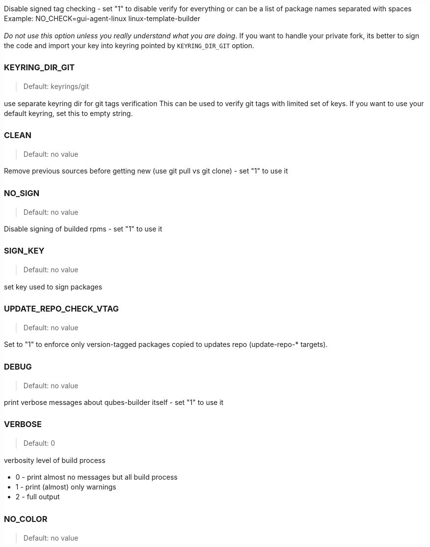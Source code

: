 Disable signed tag checking - set "1" to disable verify for everything or
can be a list of package names separated with spaces
Example:
    NO_CHECK=gui-agent-linux linux-template-builder

*Do not use this option unless you really understand what you are doing*. If
you want to handle your private fork, its better to sign the code and import
your key into keyring pointed by `KEYRING_DIR_GIT` option.

### KEYRING_DIR_GIT
> Default: keyrings/git

use separate keyring dir for git tags verification
This can be used to verify git tags with limited set of keys. If you want to
use your default keyring, set this to empty string.

### CLEAN
> Default: no value

Remove previous sources before getting new (use git pull vs git clone) - set "1" to use it

### NO_SIGN
> Default: no value

Disable signing of builded rpms - set "1" to use it

### SIGN_KEY
> Default: no value

set key used to sign packages

### UPDATE_REPO_CHECK_VTAG
> Default: no value

Set to "1" to enforce only version-tagged packages copied to updates repo
(update-repo-* targets).

### DEBUG
> Default: no value

print verbose messages about qubes-builder itself - set "1" to use it

### VERBOSE
> Default: 0

verbosity level of build process
* 0 - print almost no messages but all build process
* 1 - print (almost) only warnings
* 2 - full output

### NO_COLOR
> Default: no value
